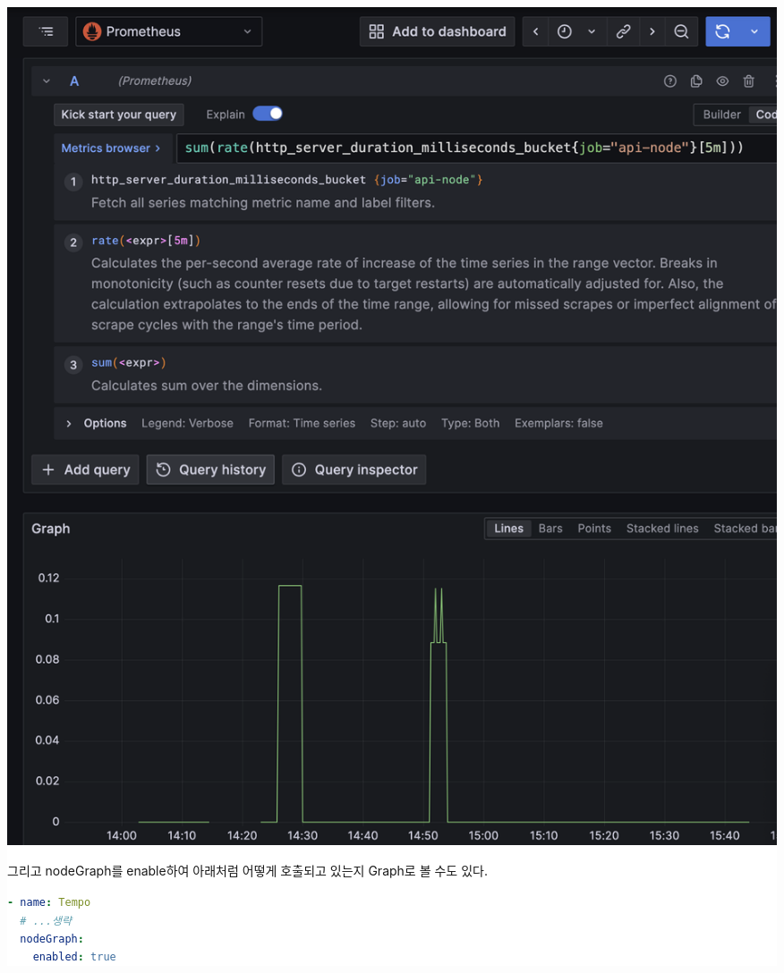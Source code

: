 <img src="/static/images/otel-trace-to-metric.png" alt="metric query" />

그리고 nodeGraph를 enable하여 아래처럼 어떻게 호출되고 있는지 Graph로 볼 수도 있다.

```yaml
- name: Tempo
  # ...생략
  nodeGraph:
    enabled: true
```
